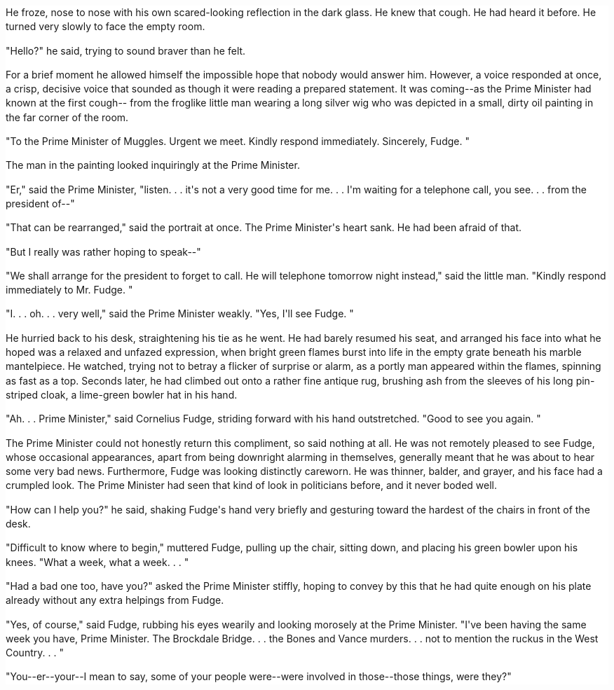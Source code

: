 He froze, nose to nose with his own scared-looking reflection in the dark glass. He knew that cough. He had heard it before. He turned very slowly to face the empty room. 

"Hello?" he said, trying to sound braver than he felt. 

For a brief moment he allowed himself the impossible hope that nobody would answer him. However, a voice responded at once, a crisp, decisive voice that sounded as though it were reading a prepared statement. It was coming--as the Prime Minister had known at the first cough-- from the froglike little man wearing a long silver wig who was depicted in a small, dirty oil painting in the far corner of the room. 

"To the Prime Minister of Muggles. Urgent we meet. Kindly respond immediately. Sincerely, Fudge. "

The man in the painting looked inquiringly at the Prime Minister. 

"Er," said the Prime Minister, "listen. . . it's not a very good time for me. . . I'm waiting for a telephone call, you see. . . from the president of--"

"That can be rearranged," said the portrait at once. The Prime Minister's heart sank. He had been afraid of that. 

"But I really was rather hoping to speak--"

"We shall arrange for the president to forget to call. He will telephone tomorrow night instead," said the little man. "Kindly respond immediately to Mr. Fudge. "

"I. . . oh. . . very well," said the Prime Minister weakly. "Yes, I'll see Fudge. "

He hurried back to his desk, straightening his tie as he went. He had barely resumed his seat, and arranged his face into what he hoped was a relaxed and unfazed expression, when bright green flames burst into life in the empty grate beneath his marble mantelpiece. He watched, trying not to betray a flicker of surprise or alarm, as a portly man appeared within the flames, spinning as fast as a top. Seconds later, he had climbed out onto a rather fine antique rug, brushing ash from the sleeves of his long pin-striped cloak, a lime-green bowler hat in his hand. 

"Ah. . . Prime Minister," said Cornelius Fudge, striding forward with his hand outstretched. "Good to see you again. "

The Prime Minister could not honestly return this compliment, so said nothing at all. He was not remotely pleased to see Fudge, whose occasional appearances, apart from being downright alarming in themselves, generally meant that he was about to hear some very bad news. Furthermore, Fudge was looking distinctly careworn. He was thinner, balder, and grayer, and his face had a crumpled look. The Prime Minister had seen that kind of look in politicians before, and it never boded well. 

"How can I help you?" he said, shaking Fudge's hand very briefly and gesturing toward the hardest of the chairs in front of the desk. 

"Difficult to know where to begin," muttered Fudge, pulling up the chair, sitting down, and placing his green bowler upon his knees. "What a week, what a week. . . "

"Had a bad one too, have you?" asked the Prime Minister stiffly, hoping to convey by this that he had quite enough on his plate already without any extra helpings from Fudge. 

"Yes, of course," said Fudge, rubbing his eyes wearily and looking morosely at the Prime Minister. "I've been having the same week you have, Prime Minister. The Brockdale Bridge. . . the Bones and Vance murders. . . not to mention the ruckus in the West Country. . . "

"You--er--your--I mean to say, some of your people were--were involved in those--those things, were they?"
